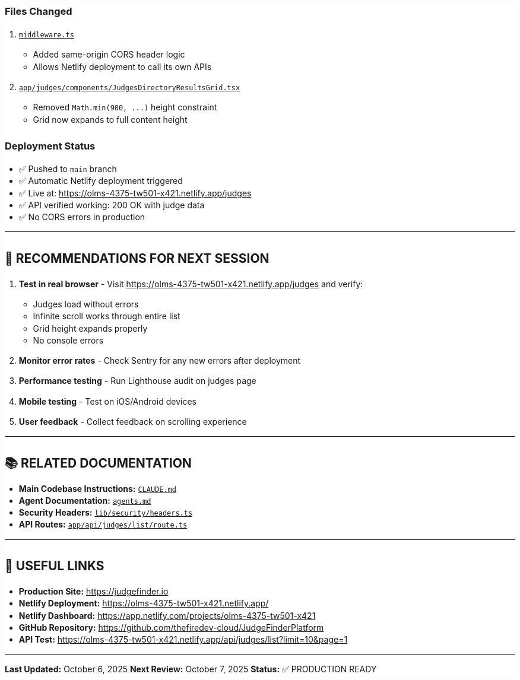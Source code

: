 ### Files Changed
1. [`middleware.ts`](middleware.ts)
   - Added same-origin CORS header logic
   - Allows Netlify deployment to call its own APIs

2. [`app/judges/components/JudgesDirectoryResultsGrid.tsx`](app/judges/components/JudgesDirectoryResultsGrid.tsx)
   - Removed `Math.min(900, ...)` height constraint
   - Grid now expands to full content height

### Deployment Status
- ✅ Pushed to `main` branch
- ✅ Automatic Netlify deployment triggered
- ✅ Live at: https://olms-4375-tw501-x421.netlify.app/judges
- ✅ API verified working: 200 OK with judge data
- ✅ No CORS errors in production

---

## 📝 RECOMMENDATIONS FOR NEXT SESSION

1. **Test in real browser** - Visit https://olms-4375-tw501-x421.netlify.app/judges and verify:
   - Judges load without errors
   - Infinite scroll works through entire list
   - Grid height expands properly
   - No console errors

2. **Monitor error rates** - Check Sentry for any new errors after deployment

3. **Performance testing** - Run Lighthouse audit on judges page

4. **Mobile testing** - Test on iOS/Android devices

5. **User feedback** - Collect feedback on scrolling experience

---

## 📚 RELATED DOCUMENTATION

- **Main Codebase Instructions:** [`CLAUDE.md`](CLAUDE.md)
- **Agent Documentation:** [`agents.md`](agents.md)
- **Security Headers:** [`lib/security/headers.ts`](lib/security/headers.ts)
- **API Routes:** [`app/api/judges/list/route.ts`](app/api/judges/list/route.ts)

---

## 🔗 USEFUL LINKS

- **Production Site:** https://judgefinder.io
- **Netlify Deployment:** https://olms-4375-tw501-x421.netlify.app/
- **Netlify Dashboard:** https://app.netlify.com/projects/olms-4375-tw501-x421
- **GitHub Repository:** https://github.com/thefiredev-cloud/JudgeFinderPlatform
- **API Test:** https://olms-4375-tw501-x421.netlify.app/api/judges/list?limit=10&page=1

---

**Last Updated:** October 6, 2025
**Next Review:** October 7, 2025
**Status:** ✅ PRODUCTION READY
